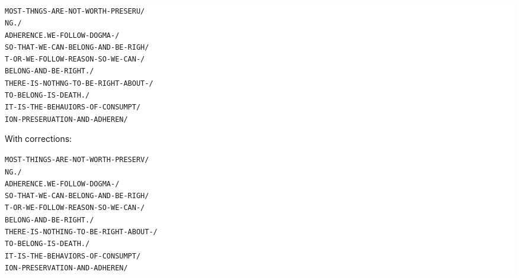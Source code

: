 ```
MOST-THNGS-ARE-NOT-WORTH-PRESERU/
NG./
ADHERENCE.WE-FOLLOW-DOGMA-/
SO-THAT-WE-CAN-BELONG-AND-BE-RIGH/
T-OR-WE-FOLLOW-REASON-SO-WE-CAN-/
BELONG-AND-BE-RIGHT./
THERE-IS-NOTHNG-TO-BE-RIGHT-ABOUT-/
TO-BELONG-IS-DEATH./
IT-IS-THE-BEHAUIORS-OF-CONSUMPT/
ION-PRESERUATION-AND-ADHEREN/
```

With corrections:

```
MOST-THINGS-ARE-NOT-WORTH-PRESERV/
NG./
ADHERENCE.WE-FOLLOW-DOGMA-/
SO-THAT-WE-CAN-BELONG-AND-BE-RIGH/
T-OR-WE-FOLLOW-REASON-SO-WE-CAN-/
BELONG-AND-BE-RIGHT./
THERE-IS-NOTHING-TO-BE-RIGHT-ABOUT-/
TO-BELONG-IS-DEATH./
IT-IS-THE-BEHAVIORS-OF-CONSUMPT/
ION-PRESERVATION-AND-ADHEREN/
```
